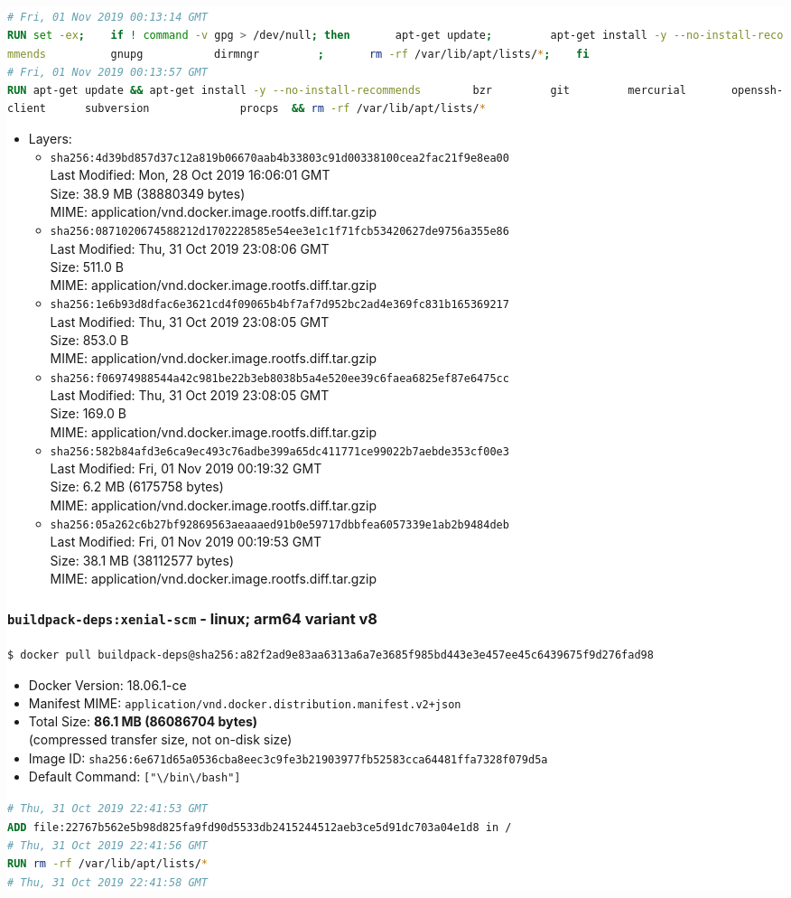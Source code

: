 ```dockerfile
# Fri, 01 Nov 2019 00:13:14 GMT
RUN set -ex; 	if ! command -v gpg > /dev/null; then 		apt-get update; 		apt-get install -y --no-install-recommends 			gnupg 			dirmngr 		; 		rm -rf /var/lib/apt/lists/*; 	fi
# Fri, 01 Nov 2019 00:13:57 GMT
RUN apt-get update && apt-get install -y --no-install-recommends 		bzr 		git 		mercurial 		openssh-client 		subversion 				procps 	&& rm -rf /var/lib/apt/lists/*
```

-	Layers:
	-	`sha256:4d39bd857d37c12a819b06670aab4b33803c91d00338100cea2fac21f9e8ea00`  
		Last Modified: Mon, 28 Oct 2019 16:06:01 GMT  
		Size: 38.9 MB (38880349 bytes)  
		MIME: application/vnd.docker.image.rootfs.diff.tar.gzip
	-	`sha256:0871020674588212d1702228585e54ee3e1c1f71fcb53420627de9756a355e86`  
		Last Modified: Thu, 31 Oct 2019 23:08:06 GMT  
		Size: 511.0 B  
		MIME: application/vnd.docker.image.rootfs.diff.tar.gzip
	-	`sha256:1e6b93d8dfac6e3621cd4f09065b4bf7af7d952bc2ad4e369fc831b165369217`  
		Last Modified: Thu, 31 Oct 2019 23:08:05 GMT  
		Size: 853.0 B  
		MIME: application/vnd.docker.image.rootfs.diff.tar.gzip
	-	`sha256:f06974988544a42c981be22b3eb8038b5a4e520ee39c6faea6825ef87e6475cc`  
		Last Modified: Thu, 31 Oct 2019 23:08:05 GMT  
		Size: 169.0 B  
		MIME: application/vnd.docker.image.rootfs.diff.tar.gzip
	-	`sha256:582b84afd3e6ca9ec493c76adbe399a65dc411771ce99022b7aebde353cf00e3`  
		Last Modified: Fri, 01 Nov 2019 00:19:32 GMT  
		Size: 6.2 MB (6175758 bytes)  
		MIME: application/vnd.docker.image.rootfs.diff.tar.gzip
	-	`sha256:05a262c6b27bf92869563aeaaaed91b0e59717dbbfea6057339e1ab2b9484deb`  
		Last Modified: Fri, 01 Nov 2019 00:19:53 GMT  
		Size: 38.1 MB (38112577 bytes)  
		MIME: application/vnd.docker.image.rootfs.diff.tar.gzip

### `buildpack-deps:xenial-scm` - linux; arm64 variant v8

```console
$ docker pull buildpack-deps@sha256:a82f2ad9e83aa6313a6a7e3685f985bd443e3e457ee45c6439675f9d276fad98
```

-	Docker Version: 18.06.1-ce
-	Manifest MIME: `application/vnd.docker.distribution.manifest.v2+json`
-	Total Size: **86.1 MB (86086704 bytes)**  
	(compressed transfer size, not on-disk size)
-	Image ID: `sha256:6e671d65a0536cba8eec3c9fe3b21903977fb52583cca64481ffa7328f079d5a`
-	Default Command: `["\/bin\/bash"]`

```dockerfile
# Thu, 31 Oct 2019 22:41:53 GMT
ADD file:22767b562e5b98d825fa9fd90d5533db2415244512aeb3ce5d91dc703a04e1d8 in / 
# Thu, 31 Oct 2019 22:41:56 GMT
RUN rm -rf /var/lib/apt/lists/*
# Thu, 31 Oct 2019 22:41:58 GMT
```